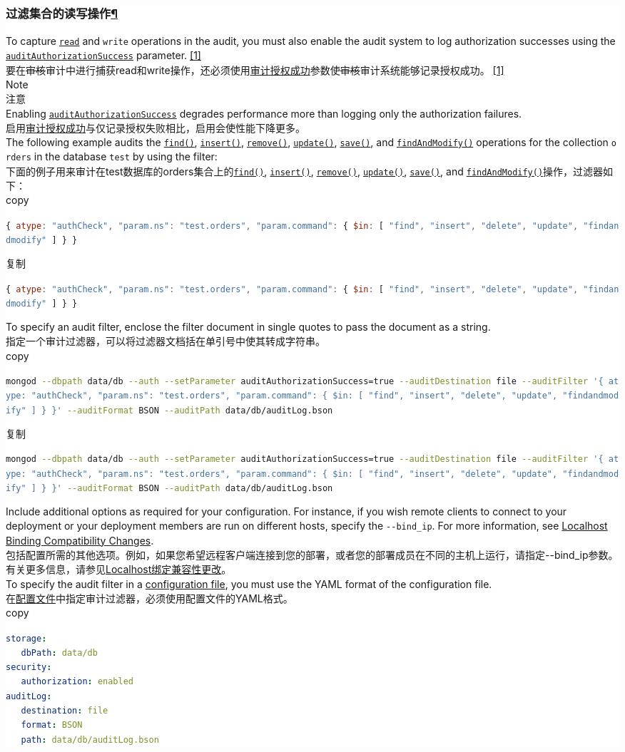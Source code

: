 <a name="LFOyS"></a>
### 过滤集合的读写操作[¶](#filter-on-read-and-write-operations-for-a-collection)
To capture [`read`](../../reference/built-in-roles/#read) and `write` operations in the audit, you must also enable the audit system to log authorization successes using the [`auditAuthorizationSuccess`](../../reference/parameters/#param.auditAuthorizationSuccess) parameter. [[1]](#authorization-agnostic)<br />要在~~审核~~审计中进行捕获read和write操作，还必须使用[审计授权成功](../../reference/parameters/#param.auditAuthorizationSuccess)参数使~~审核~~审计系统能够记录授权成功。 [[1]](#authorization-agnostic)<br />Note<br />注意<br />Enabling [`auditAuthorizationSuccess`](../../reference/parameters/#param.auditAuthorizationSuccess) degrades performance more than logging only the authorization failures.<br />启用[审计授权成功](../parameters/#param.auditAuthorizationSuccess)与仅记录授权失败相比，启用会使性能下降更多。<br />The following example audits the [`find()`](../../reference/method/db.collection.find/#db.collection.find), [`insert()`](../../reference/method/db.collection.insert/#db.collection.insert), [`remove()`](../../reference/method/db.collection.remove/#db.collection.remove), [`update()`](../../reference/method/db.collection.update/#db.collection.update), [`save()`](../../reference/method/db.collection.save/#db.collection.save), and [`findAndModify()`](../../reference/method/db.collection.findAndModify/#db.collection.findAndModify) operations for the collection `orders` in the database `test` by using the filter:<br />下面的例子用来审计在test数据库的orders集合上的[`find()`](../../reference/method/db.collection.find/#db.collection.find), [`insert()`](../../reference/method/db.collection.insert/#db.collection.insert), [`remove()`](../../reference/method/db.collection.remove/#db.collection.remove), [`update()`](../../reference/method/db.collection.update/#db.collection.update), [`save()`](../../reference/method/db.collection.save/#db.collection.save), and [`findAndModify()`](../../reference/method/db.collection.findAndModify/#db.collection.findAndModify)操作，过滤器如下：<br />copy
```js
{ atype: "authCheck", "param.ns": "test.orders", "param.command": { $in: [ "find", "insert", "delete", "update", "findandmodify" ] } }
```
复制
```js
{ atype: "authCheck", "param.ns": "test.orders", "param.command": { $in: [ "find", "insert", "delete", "update", "findandmodify" ] } }
```
To specify an audit filter, enclose the filter document in single quotes to pass the document as a string.<br />指定一个审计过滤器，可以将过滤器文档括在单引号中使其转成字符串。<br />copy
```sh
mongod --dbpath data/db --auth --setParameter auditAuthorizationSuccess=true --auditDestination file --auditFilter '{ atype: "authCheck", "param.ns": "test.orders", "param.command": { $in: [ "find", "insert", "delete", "update", "findandmodify" ] } }' --auditFormat BSON --auditPath data/db/auditLog.bson
```
复制
```sh
mongod --dbpath data/db --auth --setParameter auditAuthorizationSuccess=true --auditDestination file --auditFilter '{ atype: "authCheck", "param.ns": "test.orders", "param.command": { $in: [ "find", "insert", "delete", "update", "findandmodify" ] } }' --auditFormat BSON --auditPath data/db/auditLog.bson
```
Include additional options as required for your configuration. For instance, if you wish remote clients to connect to your deployment or your deployment members are run on different hosts, specify the `--bind_ip`. For more information, see [Localhost Binding Compatibility Changes](../../release-notes/3.6-compatibility/#bind-ip-compatibility).<br />包括配置所需的其他选项。例如，如果您希望远程客户端连接到您的部署，或者您的部署成员在不同的主机上运行，请指定--bind_ip参数。有关更多信息，请参见[Localhost绑定兼容性更改](../../release-notes/3.6-compatibility/#bind-ip-compatibility)。<br />To specify the audit filter in a [configuration file](../../reference/configuration-options/), you must use the YAML format of the configuration file.<br />在[配置文件](../../reference/configuration-options/)中指定审计过滤器，必须使用配置文件的YAML格式。<br />copy
```yml
storage:
   dbPath: data/db
security:
   authorization: enabled
auditLog:
   destination: file
   format: BSON
   path: data/db/auditLog.bson
```
